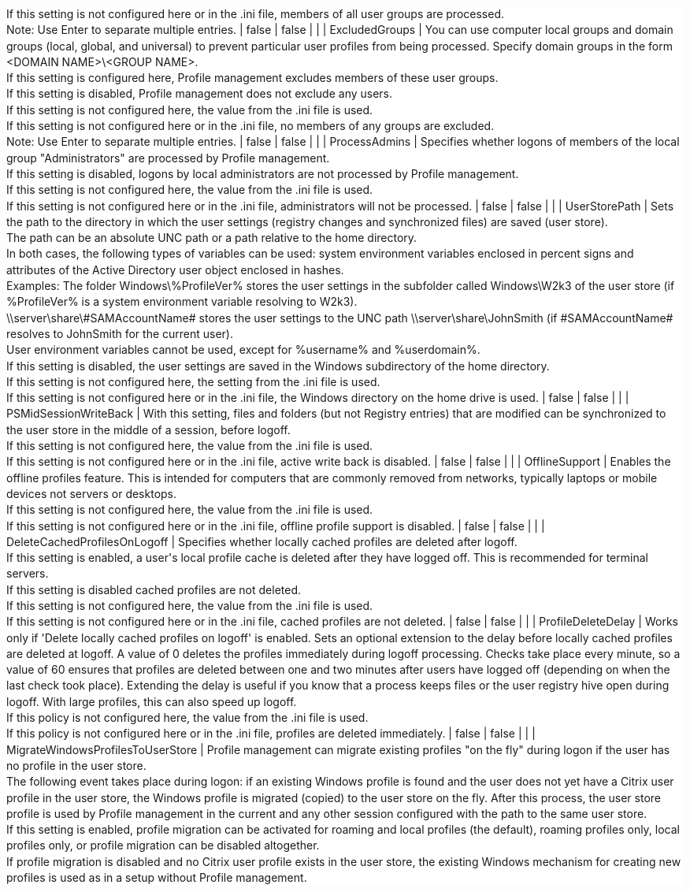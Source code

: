 If this setting is not configured here or in the .ini file, members of all user groups are processed.  
Note: Use Enter to separate multiple entries. | false | false |  |
| ExcludedGroups | You can use computer local groups and domain groups (local, global, and universal) to prevent particular user profiles from being processed. Specify domain groups in the form &lt;DOMAIN NAME&gt;\\&lt;GROUP NAME&gt;.  
If this setting is configured here, Profile management excludes members of these user groups.  
If this setting is disabled, Profile management does not exclude any users.  
If this setting is not configured here, the value from the .ini file is used.  
If this setting is not configured here or in the .ini file, no members of any groups are excluded.  
Note: Use Enter to separate multiple entries. | false | false |  |
| ProcessAdmins | Specifies whether logons of members of the local group "Administrators" are processed by Profile management.  
If this setting is disabled, logons by local administrators are not processed by Profile management.  
If this setting is not configured here, the value from the .ini file is used.  
If this setting is not configured here or in the .ini file, administrators will not be processed. | false | false |  |
| UserStorePath | Sets the path to the directory in which the user settings (registry changes and synchronized files) are saved (user store).  
The path can be an absolute UNC path or a path relative to the home directory.  
In both cases, the following types of variables can be used: system environment variables enclosed in percent signs and attributes of the Active Directory user object enclosed in hashes.  
Examples: The folder Windows\\%ProfileVer% stores the user settings in the subfolder called Windows\\W2k3 of the user store (if %ProfileVer% is a system environment variable resolving to W2k3).  
\\\\server\\share\\#SAMAccountName# stores the user settings to the UNC path \\\\server\\share\\JohnSmith (if #SAMAccountName# resolves to JohnSmith for the current user).  
User environment variables cannot be used, except for %username% and %userdomain%.  
If this setting is disabled, the user settings are saved in the Windows subdirectory of the home directory.  
If this setting is not configured here, the setting from the .ini file is used.  
If this setting is not configured here or in the .ini file, the Windows directory on the home drive is used. | false | false |  |
| PSMidSessionWriteBack | With this setting, files and folders (but not Registry entries) that are modified can be synchronized to the user store in the middle of a session, before logoff.  
If this setting is not configured here, the value from the .ini file is used.  
If this setting is not configured here or in the .ini file, active write back is disabled. | false | false |  |
| OfflineSupport | Enables the offline profiles feature. This is intended for computers that are commonly removed from networks, typically laptops or mobile devices not servers or desktops.  
If this setting is not configured here, the value from the .ini file is used.  
If this setting is not configured here or in the .ini file, offline profile support is disabled. | false | false |  |
| DeleteCachedProfilesOnLogoff | Specifies whether locally cached profiles are deleted after logoff.  
If this setting is enabled, a user's local profile cache is deleted after they have logged off. This is recommended for terminal servers.  
If this setting is disabled cached profiles are not deleted.  
If this setting is not configured here, the value from the .ini file is used.  
If this setting is not configured here or in the .ini file, cached profiles are not deleted. | false | false |  |
| ProfileDeleteDelay | Works only if 'Delete locally cached profiles on logoff' is enabled. Sets an optional extension to the delay before locally cached profiles are deleted at logoff. A value of 0 deletes the profiles immediately during logoff processing. Checks take place every minute, so a value of 60 ensures that profiles are deleted between one and two minutes after users have logged off (depending on when the last check took place). Extending the delay is useful if you know that a process keeps files or the user registry hive open during logoff. With large profiles, this can also speed up logoff.  
If this policy is not configured here, the value from the .ini file is used.  
If this policy is not configured here or in the .ini file, profiles are deleted immediately. | false | false |  |
| MigrateWindowsProfilesToUserStore | Profile management can migrate existing profiles "on the fly" during logon if the user has no profile in the user store.  
The following event takes place during logon: if an existing Windows profile is found and the user does not yet have a Citrix user profile in the user store, the Windows profile is migrated (copied) to the user store on the fly. After this process, the user store profile is used by Profile management in the current and any other session configured with the path to the same user store.  
If this setting is enabled, profile migration can be activated for roaming and local profiles (the default), roaming profiles only, local profiles only, or profile migration can be disabled altogether.  
If profile migration is disabled and no Citrix user profile exists in the user store, the existing Windows mechanism for creating new profiles is used as in a setup without Profile management.  
